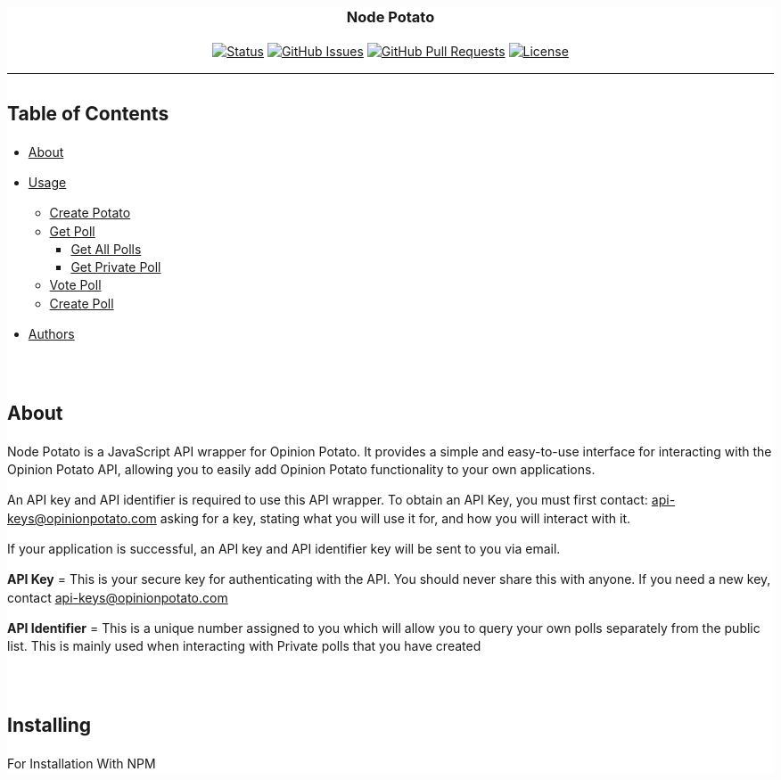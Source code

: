 <h3 align="center">Node Potato</h3>

<div align="center">

[![Status](https://img.shields.io/badge/status-active-success.svg)]()
[![GitHub Issues](https://img.shields.io/github/issues/YoloFTW/Node-Potato.svg)](https://github.com/YoloFTW/Node-Potato/issues)
[![GitHub Pull Requests](https://img.shields.io/github/issues-pr/YoloFTW/Node-Potato.svg)](https://github.com/YoloFTW/Node-Potato/pulls)
[![License](https://img.shields.io/badge/license-MIT-blue.svg)](/LICENSE)

</div>

---

## Table of Contents

- [About](#about)

- [Usage](#usage)
    - [Create Potato](#Create-Potato)
    - [Get Poll](#get-poll)
        - [Get All Polls](#Get-All-Polls)
        - [Get Private Poll](#Get-Private-Polls)
    - [Vote Poll](#Vote-Poll)
    - [Create Poll](#Create-Poll)

- [Authors](#authors)

</br>

## About <a name = "about"></a>

Node Potato is a JavaScript API wrapper for Opinion Potato. It provides a simple and easy-to-use interface for interacting with the Opinion Potato API, allowing you to easily add Opinion Potato functionality to your own applications.

An API key and API identifier is required to use this API wrapper. To obtain an API Key, you must first contact: [api-keys@opinionpotato.com](mailto:api-keys@opinionpotato.com) asking for a key, stating what you will use it for, and how you will interact with it.

If your application is successful, an API key and API identifier key will be sent to you via email.

**API Key** = This is your secure key for authenticating with the API. You should never share this
with anyone. If you need a new key, contact [api-keys@opinionpotato.com](mailto:api-keys@opinionpotato.com)

**API Identifier** = This is a unique number assigned to you which will allow you to query your own
polls separately from the public list. This is mainly used when interacting with Private polls that
you have created

</br>

## Installing

For Installation With NPM
